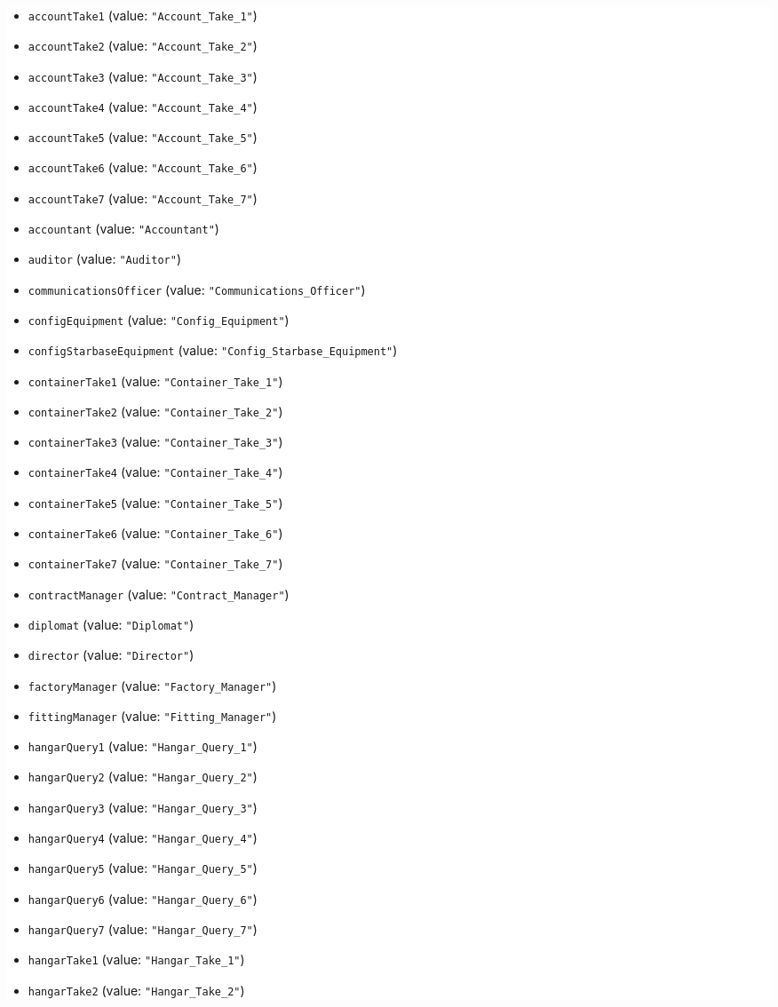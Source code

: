 * `accountTake1` (value: `"Account_Take_1"`)

* `accountTake2` (value: `"Account_Take_2"`)

* `accountTake3` (value: `"Account_Take_3"`)

* `accountTake4` (value: `"Account_Take_4"`)

* `accountTake5` (value: `"Account_Take_5"`)

* `accountTake6` (value: `"Account_Take_6"`)

* `accountTake7` (value: `"Account_Take_7"`)

* `accountant` (value: `"Accountant"`)

* `auditor` (value: `"Auditor"`)

* `communicationsOfficer` (value: `"Communications_Officer"`)

* `configEquipment` (value: `"Config_Equipment"`)

* `configStarbaseEquipment` (value: `"Config_Starbase_Equipment"`)

* `containerTake1` (value: `"Container_Take_1"`)

* `containerTake2` (value: `"Container_Take_2"`)

* `containerTake3` (value: `"Container_Take_3"`)

* `containerTake4` (value: `"Container_Take_4"`)

* `containerTake5` (value: `"Container_Take_5"`)

* `containerTake6` (value: `"Container_Take_6"`)

* `containerTake7` (value: `"Container_Take_7"`)

* `contractManager` (value: `"Contract_Manager"`)

* `diplomat` (value: `"Diplomat"`)

* `director` (value: `"Director"`)

* `factoryManager` (value: `"Factory_Manager"`)

* `fittingManager` (value: `"Fitting_Manager"`)

* `hangarQuery1` (value: `"Hangar_Query_1"`)

* `hangarQuery2` (value: `"Hangar_Query_2"`)

* `hangarQuery3` (value: `"Hangar_Query_3"`)

* `hangarQuery4` (value: `"Hangar_Query_4"`)

* `hangarQuery5` (value: `"Hangar_Query_5"`)

* `hangarQuery6` (value: `"Hangar_Query_6"`)

* `hangarQuery7` (value: `"Hangar_Query_7"`)

* `hangarTake1` (value: `"Hangar_Take_1"`)

* `hangarTake2` (value: `"Hangar_Take_2"`)
